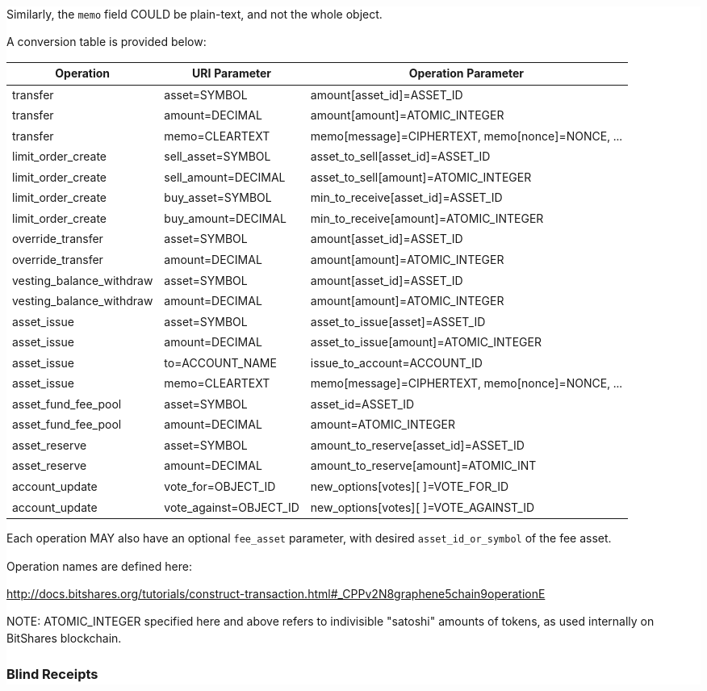 Similarly, the `memo` field COULD be plain-text, and not the whole object.

A conversion table is provided below:

| Operation | URI Parameter   | Operation Parameter|
|-----------|-----------------|--------------------|
| transfer | asset=SYMBOL | amount[asset_id]=ASSET_ID |
| transfer | amount=DECIMAL | amount[amount]=ATOMIC_INTEGER |
| transfer | memo=CLEARTEXT | memo[message]=CIPHERTEXT, memo[nonce]=NONCE, ... |
| limit_order_create | sell_asset=SYMBOL | asset_to_sell[asset_id]=ASSET_ID |
| limit_order_create | sell_amount=DECIMAL | asset_to_sell[amount]=ATOMIC_INTEGER |
| limit_order_create | buy_asset=SYMBOL | min_to_receive[asset_id]=ASSET_ID |
| limit_order_create | buy_amount=DECIMAL | min_to_receive[amount]=ATOMIC_INTEGER |
| override_transfer | asset=SYMBOL | amount[asset_id]=ASSET_ID |
| override_transfer | amount=DECIMAL | amount[amount]=ATOMIC_INTEGER |
| vesting_balance_withdraw | asset=SYMBOL | amount[asset_id]=ASSET_ID |
| vesting_balance_withdraw | amount=DECIMAL | amount[amount]=ATOMIC_INTEGER |
| asset_issue | asset=SYMBOL    | asset_to_issue[asset]=ASSET_ID |
| asset_issue | amount=DECIMAL  | asset_to_issue[amount]=ATOMIC_INTEGER |
| asset_issue | to=ACCOUNT_NAME | issue_to_account=ACCOUNT_ID |
| asset_issue | memo=CLEARTEXT | memo[message]=CIPHERTEXT, memo[nonce]=NONCE, ... |
| asset_fund_fee_pool | asset=SYMBOL | asset_id=ASSET_ID |
| asset_fund_fee_pool | amount=DECIMAL | amount=ATOMIC_INTEGER |
| asset_reserve | asset=SYMBOL | amount_to_reserve[asset_id]=ASSET_ID |
| asset_reserve | amount=DECIMAL | amount_to_reserve[amount]=ATOMIC_INT |
| account_update | vote_for=OBJECT_ID | new_options[votes][ ]=VOTE_FOR_ID |
| account_update | vote_against=OBJECT_ID | new_options[votes][ ]=VOTE_AGAINST_ID |

Each operation MAY also have an optional `fee_asset` parameter, with desired `asset_id_or_symbol` of the fee asset.

Operation names are defined here:

http://docs.bitshares.org/tutorials/construct-transaction.html#_CPPv2N8graphene5chain9operationE

NOTE: ATOMIC_INTEGER specified here and above refers to indivisible "satoshi" amounts of tokens, as used internally on BitShares blockchain.

### Blind Receipts


[RFC1738]: https://www.ietf.org/rfc/rfc1738.txt